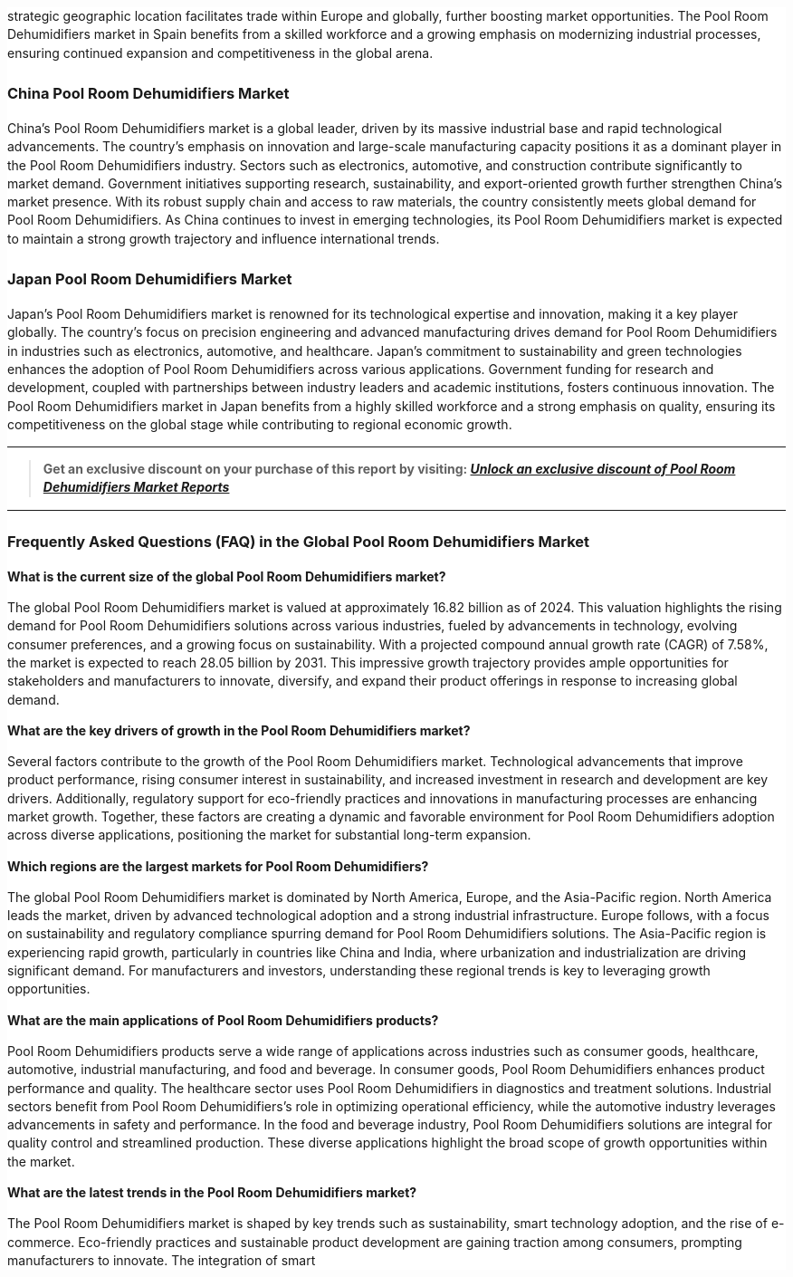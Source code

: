 strategic geographic location facilitates trade within Europe and globally, further boosting market opportunities. The Pool Room Dehumidifiers market in Spain benefits from a skilled workforce and a growing emphasis on modernizing industrial processes, ensuring continued expansion and competitiveness in the global arena.</p><h3>China Pool Room Dehumidifiers Market</h3><p>China&rsquo;s Pool Room Dehumidifiers market is a global leader, driven by its massive industrial base and rapid technological advancements. The country&rsquo;s emphasis on innovation and large-scale manufacturing capacity positions it as a dominant player in the Pool Room Dehumidifiers industry. Sectors such as electronics, automotive, and construction contribute significantly to market demand. Government initiatives supporting research, sustainability, and export-oriented growth further strengthen China&rsquo;s market presence. With its robust supply chain and access to raw materials, the country consistently meets global demand for Pool Room Dehumidifiers. As China continues to invest in emerging technologies, its Pool Room Dehumidifiers market is expected to maintain a strong growth trajectory and influence international trends.</p><h3>Japan Pool Room Dehumidifiers Market</h3><p>Japan&rsquo;s Pool Room Dehumidifiers market is renowned for its technological expertise and innovation, making it a key player globally. The country&rsquo;s focus on precision engineering and advanced manufacturing drives demand for Pool Room Dehumidifiers in industries such as electronics, automotive, and healthcare. Japan&rsquo;s commitment to sustainability and green technologies enhances the adoption of Pool Room Dehumidifiers across various applications. Government funding for research and development, coupled with partnerships between industry leaders and academic institutions, fosters continuous innovation. The Pool Room Dehumidifiers market in Japan benefits from a highly skilled workforce and a strong emphasis on quality, ensuring its competitiveness on the global stage while contributing to regional economic growth.</p><hr /><blockquote><p><strong>Get an exclusive discount on your purchase of this report by visiting: <em><a href="://marketresearchpulse.com/ask-for-discount/59127?utm_source=Github&amp;utm_medium=0111">Unlock an exclusive discount of Pool Room Dehumidifiers Market Reports</a></em>&nbsp;</strong></p></blockquote><hr /><h3>Frequently Asked Questions (FAQ) in the Global Pool Room Dehumidifiers Market</h3><p><strong>What is the current size of the global Pool Room Dehumidifiers market?</strong></p><p>The global Pool Room Dehumidifiers market is valued at approximately 16.82 billion as of 2024. This valuation highlights the rising demand for Pool Room Dehumidifiers solutions across various industries, fueled by advancements in technology, evolving consumer preferences, and a growing focus on sustainability. With a projected compound annual growth rate (CAGR) of 7.58%, the market is expected to reach 28.05 billion by 2031. This impressive growth trajectory provides ample opportunities for stakeholders and manufacturers to innovate, diversify, and expand their product offerings in response to increasing global demand.</p><p><strong>What are the key drivers of growth in the Pool Room Dehumidifiers market?</strong></p><p>Several factors contribute to the growth of the Pool Room Dehumidifiers market. Technological advancements that improve product performance, rising consumer interest in sustainability, and increased investment in research and development are key drivers. Additionally, regulatory support for eco-friendly practices and innovations in manufacturing processes are enhancing market growth. Together, these factors are creating a dynamic and favorable environment for Pool Room Dehumidifiers adoption across diverse applications, positioning the market for substantial long-term expansion.</p><p><strong>Which regions are the largest markets for Pool Room Dehumidifiers?</strong></p><p>The global Pool Room Dehumidifiers market is dominated by North America, Europe, and the Asia-Pacific region. North America leads the market, driven by advanced technological adoption and a strong industrial infrastructure. Europe follows, with a focus on sustainability and regulatory compliance spurring demand for Pool Room Dehumidifiers solutions. The Asia-Pacific region is experiencing rapid growth, particularly in countries like China and India, where urbanization and industrialization are driving significant demand. For manufacturers and investors, understanding these regional trends is key to leveraging growth opportunities.</p><p><strong>What are the main applications of Pool Room Dehumidifiers products?</strong></p><p>Pool Room Dehumidifiers products serve a wide range of applications across industries such as consumer goods, healthcare, automotive, industrial manufacturing, and food and beverage. In consumer goods, Pool Room Dehumidifiers enhances product performance and quality. The healthcare sector uses Pool Room Dehumidifiers in diagnostics and treatment solutions. Industrial sectors benefit from Pool Room Dehumidifiers&rsquo;s role in optimizing operational efficiency, while the automotive industry leverages advancements in safety and performance. In the food and beverage industry, Pool Room Dehumidifiers solutions are integral for quality control and streamlined production. These diverse applications highlight the broad scope of growth opportunities within the market.</p><p><strong>What are the latest trends in the Pool Room Dehumidifiers market?</strong></p><p>The Pool Room Dehumidifiers market is shaped by key trends such as sustainability, smart technology adoption, and the rise of e-commerce. Eco-friendly practices and sustainable product development are gaining traction among consumers, prompting manufacturers to innovate. The integration of smart